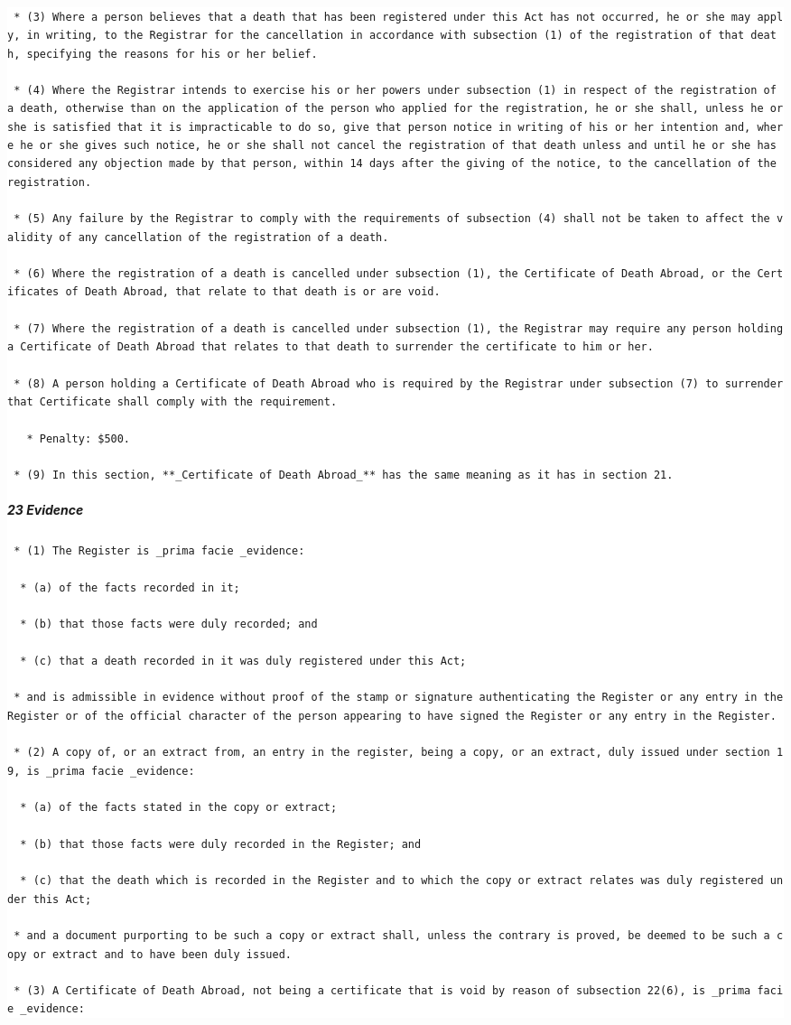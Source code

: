      * (3) Where a person believes that a death that has been registered under this Act has not occurred, he or she may apply, in writing, to the Registrar for the cancellation in accordance with subsection (1) of the registration of that death, specifying the reasons for his or her belief.

     * (4) Where the Registrar intends to exercise his or her powers under subsection (1) in respect of the registration of a death, otherwise than on the application of the person who applied for the registration, he or she shall, unless he or she is satisfied that it is impracticable to do so, give that person notice in writing of his or her intention and, where he or she gives such notice, he or she shall not cancel the registration of that death unless and until he or she has considered any objection made by that person, within 14 days after the giving of the notice, to the cancellation of the registration.

     * (5) Any failure by the Registrar to comply with the requirements of subsection (4) shall not be taken to affect the validity of any cancellation of the registration of a death.

     * (6) Where the registration of a death is cancelled under subsection (1), the Certificate of Death Abroad, or the Certificates of Death Abroad, that relate to that death is or are void.

     * (7) Where the registration of a death is cancelled under subsection (1), the Registrar may require any person holding a Certificate of Death Abroad that relates to that death to surrender the certificate to him or her.

     * (8) A person holding a Certificate of Death Abroad who is required by the Registrar under subsection (7) to surrender that Certificate shall comply with the requirement.

       * Penalty: $500.

     * (9) In this section, **_Certificate of Death Abroad_** has the same meaning as it has in section 21.

##### 23  Evidence

     * (1) The Register is _prima facie _evidence:

      * (a) of the facts recorded in it;

      * (b) that those facts were duly recorded; and

      * (c) that a death recorded in it was duly registered under this Act;

     * and is admissible in evidence without proof of the stamp or signature authenticating the Register or any entry in the Register or of the official character of the person appearing to have signed the Register or any entry in the Register.

     * (2) A copy of, or an extract from, an entry in the register, being a copy, or an extract, duly issued under section 19, is _prima facie _evidence:

      * (a) of the facts stated in the copy or extract;

      * (b) that those facts were duly recorded in the Register; and

      * (c) that the death which is recorded in the Register and to which the copy or extract relates was duly registered under this Act;

     * and a document purporting to be such a copy or extract shall, unless the contrary is proved, be deemed to be such a copy or extract and to have been duly issued.

     * (3) A Certificate of Death Abroad, not being a certificate that is void by reason of subsection 22(6), is _prima facie _evidence:
